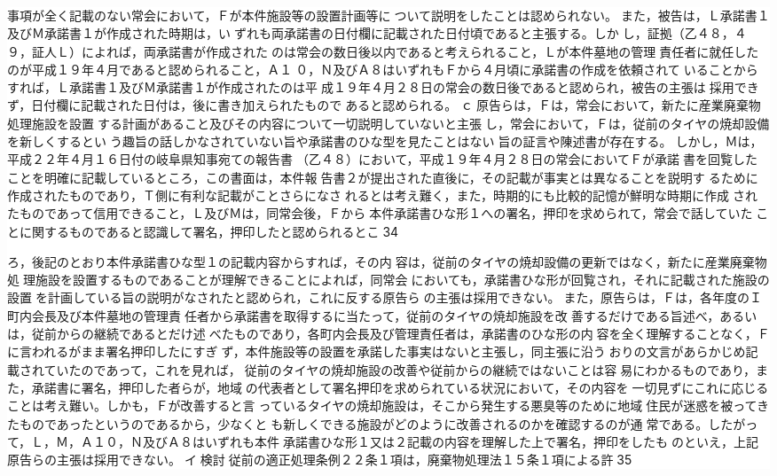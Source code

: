 事項が全く記載のない常会において，Ｆが本件施設等の設置計画等に
ついて説明をしたことは認められない。 
       また，被告は，Ｌ承諾書１及びＭ承諾書１が作成された時期は，い
ずれも両承諾書の日付欄に記載された日付頃であると主張する。しか
し，証拠（乙４８，４９，証人Ｌ）によれば，両承諾書が作成された
のは常会の数日後以内であると考えられること，Ｌが本件墓地の管理
責任者に就任したのが平成１９年４月であると認められること，Ａ１
０，Ｎ及びＡ８はいずれもＦから４月頃に承諾書の作成を依頼されて
いることからすれば，Ｌ承諾書１及びＭ承諾書１が作成されたのは平
成１９年４月２８日の常会の数日後であると認められ，被告の主張は
採用できず，日付欄に記載された日付は，後に書き加えられたもので
あると認められる。 
     ｃ 原告らは，Ｆは，常会において，新たに産業廃棄物処理施設を設置
する計画があること及びその内容について一切説明していないと主張
し，常会において，Ｆは，従前のタイヤの焼却設備を新しくするとい
う趣旨の話しかなされていない旨や承諾書のひな型を見たことはない
旨の証言や陳述書が存在する。 
しかし，Ｍは，平成２２年４月１６日付の岐阜県知事宛ての報告書
（乙４８）において，平成１９年４月２８日の常会においてＦが承諾
書を回覧したことを明確に記載しているところ，この書面は，本件報
告書２が提出された直後に，その記載が事実とは異なることを説明す
るために作成されたものであり，Ｔ側に有利な記載がことさらになさ
れるとは考え難く，また，時期的にも比較的記憶が鮮明な時期に作成
されたものであって信用できること，Ｌ及びＭは，同常会後，Ｆから
本件承諾書ひな形１への署名，押印を求められて，常会で話していた
ことに関するものであると認識して署名，押印したと認められるとこ
34 
 
ろ，後記のとおり本件承諾書ひな型１の記載内容からすれば，その内
容は，従前のタイヤの焼却設備の更新ではなく，新たに産業廃棄物処
理施設を設置するものであることが理解できることによれば，同常会
においても，承諾書ひな形が回覧され，それに記載された施設の設置
を計画している旨の説明がなされたと認められ，これに反する原告ら
の主張は採用できない。 
また，原告らは，Ｆは，各年度のＩ町内会長及び本件墓地の管理責
任者から承諾書を取得するに当たって，従前のタイヤの焼却施設を改
善するだけである旨述べ，あるいは，従前からの継続であるとだけ述
べたものであり，各町内会長及び管理責任者は，承諾書のひな形の内
容を全く理解することなく，Ｆに言われるがまま署名押印したにすぎ
ず，本件施設等の設置を承諾した事実はないと主張し，同主張に沿う
おりの文言があらかじめ記載されていたのであって，これを見れば，
従前のタイヤの焼却施設の改善や従前からの継続ではないことは容
易にわかるものであり，また，承諾書に署名，押印した者らが，地域
の代表者として署名押印を求められている状況において，その内容を
一切見ずにこれに応じることは考え難い。しかも，Ｆが改善すると言
っているタイヤの焼却施設は，そこから発生する悪臭等のために地域
住民が迷惑を被ってきたものであったというのであるから，少なくと
も新しくできる施設がどのように改善されるのかを確認するのが通
常である。したがって，Ｌ，Ｍ，Ａ１０，Ｎ及びＡ８はいずれも本件
承諾書ひな形１又は２記載の内容を理解した上で署名，押印をしたも
のといえ，上記原告らの主張は採用できない。 
   イ 検討 
     従前の適正処理条例２２条１項は，廃棄物処理法１５条１項による許
35 
 